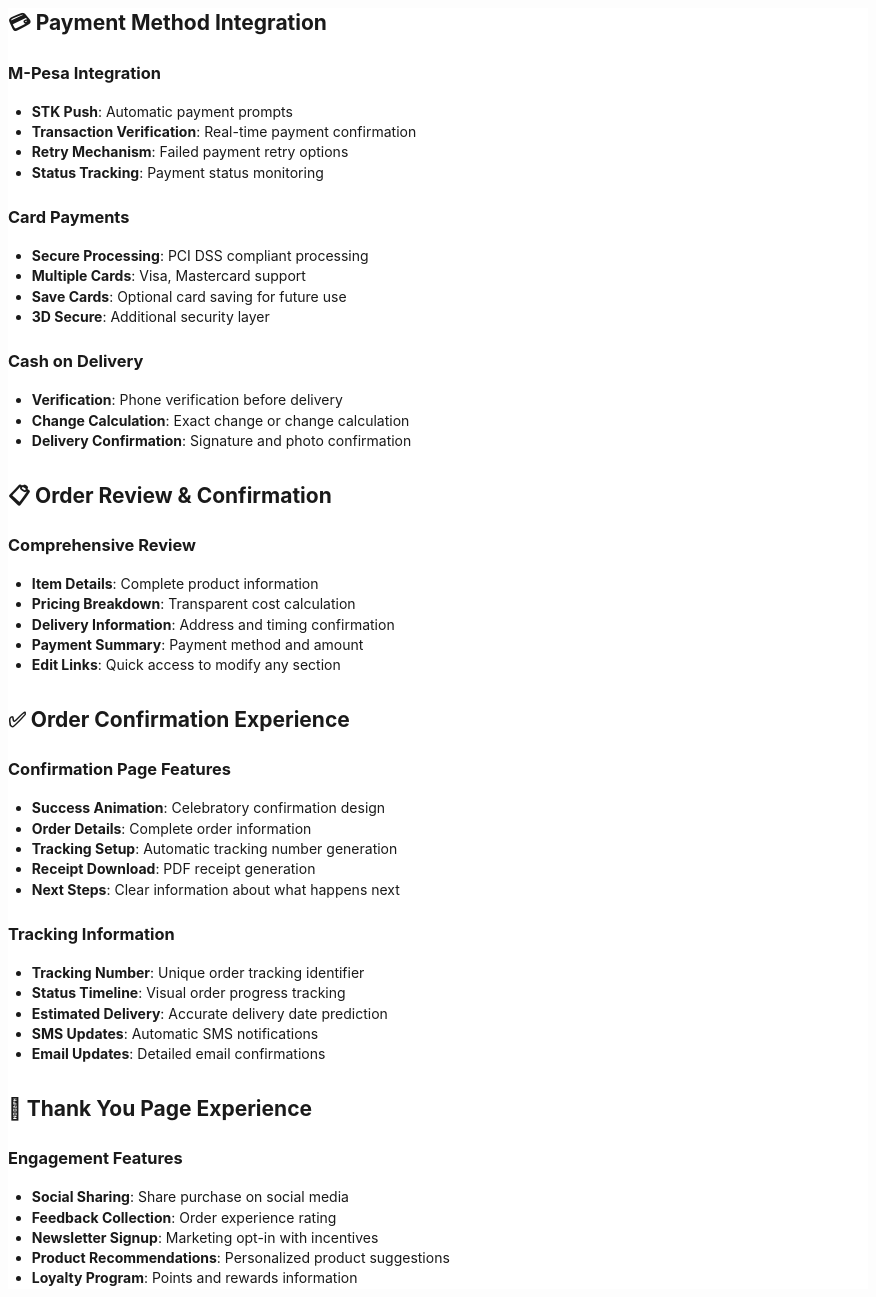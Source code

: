 ## 💳 Payment Method Integration

### M-Pesa Integration
- **STK Push**: Automatic payment prompts
- **Transaction Verification**: Real-time payment confirmation
- **Retry Mechanism**: Failed payment retry options
- **Status Tracking**: Payment status monitoring

### Card Payments
- **Secure Processing**: PCI DSS compliant processing
- **Multiple Cards**: Visa, Mastercard support
- **Save Cards**: Optional card saving for future use
- **3D Secure**: Additional security layer

### Cash on Delivery
- **Verification**: Phone verification before delivery
- **Change Calculation**: Exact change or change calculation
- **Delivery Confirmation**: Signature and photo confirmation

## 📋 Order Review & Confirmation

### Comprehensive Review
- **Item Details**: Complete product information
- **Pricing Breakdown**: Transparent cost calculation
- **Delivery Information**: Address and timing confirmation
- **Payment Summary**: Payment method and amount
- **Edit Links**: Quick access to modify any section

## ✅ Order Confirmation Experience

### Confirmation Page Features
- **Success Animation**: Celebratory confirmation design
- **Order Details**: Complete order information
- **Tracking Setup**: Automatic tracking number generation
- **Receipt Download**: PDF receipt generation
- **Next Steps**: Clear information about what happens next

### Tracking Information
- **Tracking Number**: Unique order tracking identifier
- **Status Timeline**: Visual order progress tracking
- **Estimated Delivery**: Accurate delivery date prediction
- **SMS Updates**: Automatic SMS notifications
- **Email Updates**: Detailed email confirmations

## 🎉 Thank You Page Experience

### Engagement Features
- **Social Sharing**: Share purchase on social media
- **Feedback Collection**: Order experience rating
- **Newsletter Signup**: Marketing opt-in with incentives
- **Product Recommendations**: Personalized product suggestions
- **Loyalty Program**: Points and rewards information
